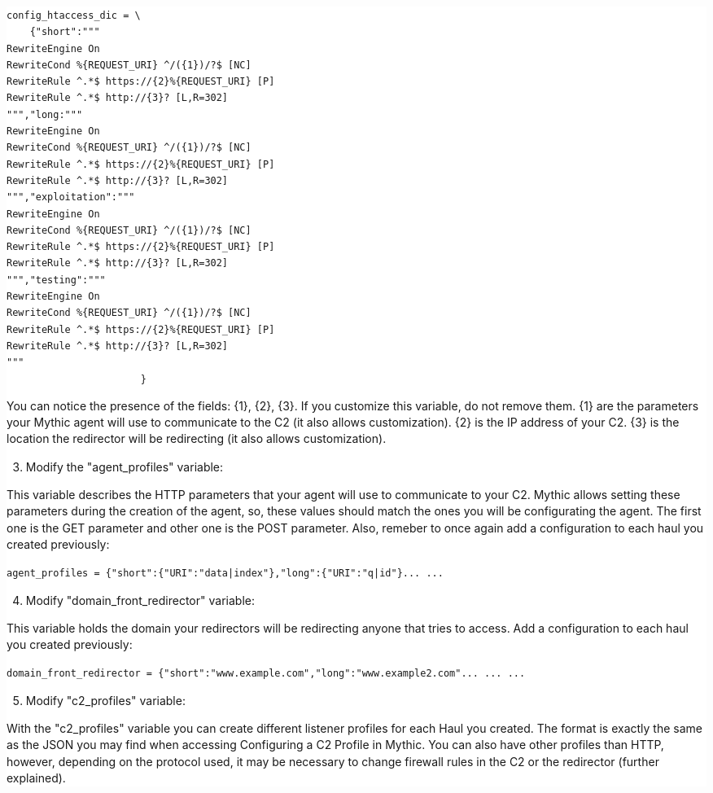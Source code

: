 ```
config_htaccess_dic = \
    {"short":"""
RewriteEngine On
RewriteCond %{REQUEST_URI} ^/({1})/?$ [NC]
RewriteRule ^.*$ https://{2}%{REQUEST_URI} [P]
RewriteRule ^.*$ http://{3}? [L,R=302]
""","long:"""
RewriteEngine On
RewriteCond %{REQUEST_URI} ^/({1})/?$ [NC]
RewriteRule ^.*$ https://{2}%{REQUEST_URI} [P]
RewriteRule ^.*$ http://{3}? [L,R=302]
""","exploitation":"""
RewriteEngine On
RewriteCond %{REQUEST_URI} ^/({1})/?$ [NC]
RewriteRule ^.*$ https://{2}%{REQUEST_URI} [P]
RewriteRule ^.*$ http://{3}? [L,R=302]
""","testing":"""
RewriteEngine On
RewriteCond %{REQUEST_URI} ^/({1})/?$ [NC]
RewriteRule ^.*$ https://{2}%{REQUEST_URI} [P]
RewriteRule ^.*$ http://{3}? [L,R=302]
"""
                       }
```

You can notice the presence of the fields: {1}, {2}, {3}. If you customize this variable, do not remove them. {1} are the parameters your Mythic agent will use to communicate to the C2 (it also allows customization). {2} is the IP address of your C2. {3} is the location the redirector will be redirecting (it also allows customization).

3. Modify the "agent_profiles" variable:

This variable describes the HTTP parameters that your agent will use to communicate to your C2. Mythic allows setting these parameters during the creation of the agent, so, these values should match the ones you will be configurating the agent. The first one is the GET parameter and other one is the POST parameter. Also, remeber to once again add a configuration to each haul you created previously:

```
agent_profiles = {"short":{"URI":"data|index"},"long":{"URI":"q|id"}... ...
```

4. Modify "domain_front_redirector" variable:

This variable holds the domain your redirectors will be redirecting anyone that tries to access. Add a configuration to each haul you created previously:

```
domain_front_redirector = {"short":"www.example.com","long":"www.example2.com"... ... ...

```

5. Modify "c2_profiles" variable:

With the "c2_profiles" variable you can create different listener profiles for each Haul you created. The format is exactly the same as the JSON you may find when accessing Configuring a C2 Profile in Mythic. You can also have other profiles than HTTP, however, depending on the protocol used, it may be necessary to change firewall rules in the C2 or the redirector (further explained).
